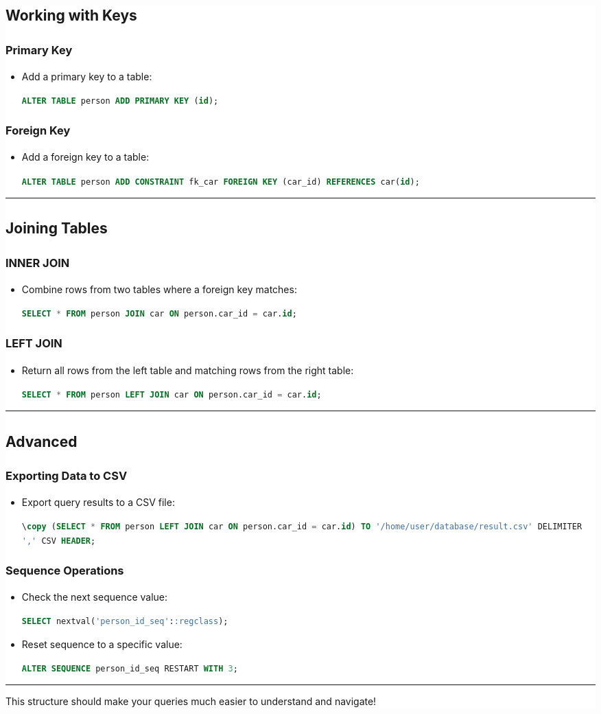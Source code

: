 
## Working with Keys

### Primary Key

- Add a primary key to a table:
  ```sql
  ALTER TABLE person ADD PRIMARY KEY (id);
  ```

### Foreign Key

- Add a foreign key to a table:
  ```sql
  ALTER TABLE person ADD CONSTRAINT fk_car FOREIGN KEY (car_id) REFERENCES car(id);
  ```

---

## Joining Tables

### INNER JOIN

- Combine rows from two tables where a foreign key matches:
  ```sql
  SELECT * FROM person JOIN car ON person.car_id = car.id;
  ```

### LEFT JOIN

- Return all rows from the left table and matching rows from the right table:
  ```sql
  SELECT * FROM person LEFT JOIN car ON person.car_id = car.id;
  ```

---

## Advanced

### Exporting Data to CSV

- Export query results to a CSV file:
  ```sql
  \copy (SELECT * FROM person LEFT JOIN car ON person.car_id = car.id) TO '/home/user/database/result.csv' DELIMITER ',' CSV HEADER;
  ```

### Sequence Operations

- Check the next sequence value:
  ```sql
  SELECT nextval('person_id_seq'::regclass);
  ```

- Reset sequence to a specific value:
  ```sql
  ALTER SEQUENCE person_id_seq RESTART WITH 3;
  ```

---

This structure should make your queries much easier to understand and navigate!
